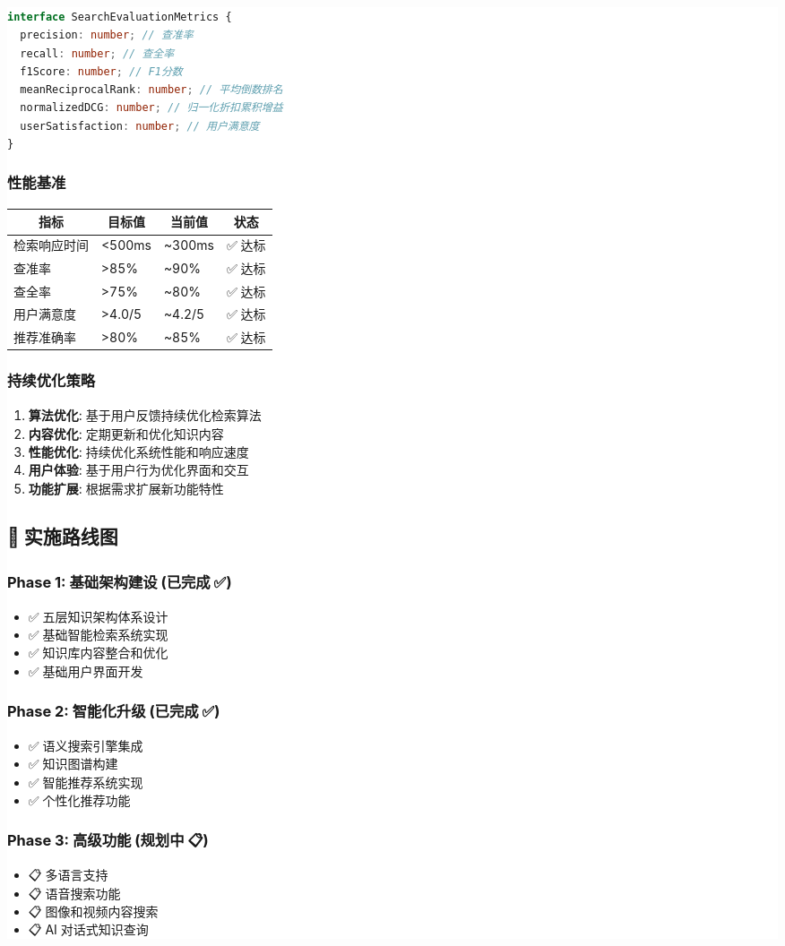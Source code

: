 ```typescript
interface SearchEvaluationMetrics {
  precision: number; // 查准率
  recall: number; // 查全率
  f1Score: number; // F1分数
  meanReciprocalRank: number; // 平均倒数排名
  normalizedDCG: number; // 归一化折扣累积增益
  userSatisfaction: number; // 用户满意度
}
```

### 性能基准

| 指标         | 目标值 | 当前值 | 状态    |
| ------------ | ------ | ------ | ------- |
| 检索响应时间 | <500ms | ~300ms | ✅ 达标 |
| 查准率       | >85%   | ~90%   | ✅ 达标 |
| 查全率       | >75%   | ~80%   | ✅ 达标 |
| 用户满意度   | >4.0/5 | ~4.2/5 | ✅ 达标 |
| 推荐准确率   | >80%   | ~85%   | ✅ 达标 |

### 持续优化策略

1. **算法优化**: 基于用户反馈持续优化检索算法
2. **内容优化**: 定期更新和优化知识内容
3. **性能优化**: 持续优化系统性能和响应速度
4. **用户体验**: 基于用户行为优化界面和交互
5. **功能扩展**: 根据需求扩展新功能特性

## 🚀 实施路线图

### Phase 1: 基础架构建设 (已完成 ✅)

- ✅ 五层知识架构体系设计
- ✅ 基础智能检索系统实现
- ✅ 知识库内容整合和优化
- ✅ 基础用户界面开发

### Phase 2: 智能化升级 (已完成 ✅)

- ✅ 语义搜索引擎集成
- ✅ 知识图谱构建
- ✅ 智能推荐系统实现
- ✅ 个性化推荐功能

### Phase 3: 高级功能 (规划中 📋)

- 📋 多语言支持
- 📋 语音搜索功能
- 📋 图像和视频内容搜索
- 📋 AI 对话式知识查询
